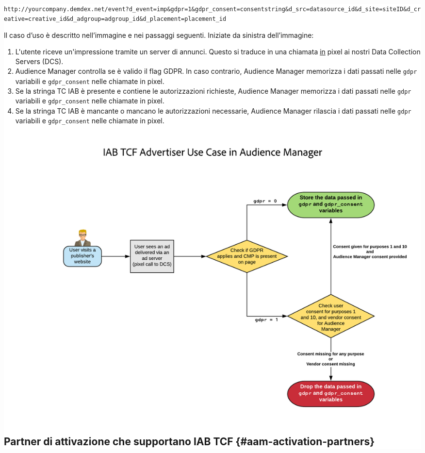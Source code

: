 ```
http://yourcompany.demdex.net/event?d_event=imp&gdpr=1&gdpr_consent=consentstring&d_src=datasource_id&d_site=siteID&d_creative=creative_id&d_adgroup=adgroup_id&d_placement=placement_id
```

Il caso d’uso è descritto nell’immagine e nei passaggi seguenti. Iniziate da sinistra dell’immagine:

1. L&#39;utente riceve un&#39;impressione tramite un server di annunci. Questo si traduce in una chiamata [in](../../integration/media-data-integration/impression-data-pixels.md) pixel ai nostri Data Collection Servers (DCS).
2.  Audience Manager controlla se è valido il flag GDPR. In caso contrario,  Audience Manager memorizza i dati passati nelle `gdpr` variabili e `gdpr_consent` nelle chiamate in pixel.
3. Se la stringa TC IAB è presente e contiene le autorizzazioni richieste,  Audience Manager memorizza i dati passati nelle `gdpr` variabili e `gdpr_consent` nelle chiamate in pixel.
4. Se la stringa TC IAB è mancante o mancano le autorizzazioni necessarie,  Audience Manager rilascia i dati passati nelle `gdpr` variabili e `gdpr_consent` nelle chiamate in pixel.

![Caso di utilizzo dell&#39;inserzionista](assets/advertiser-use-case.png)

## Partner di attivazione che supportano IAB TCF {#aam-activation-partners}
